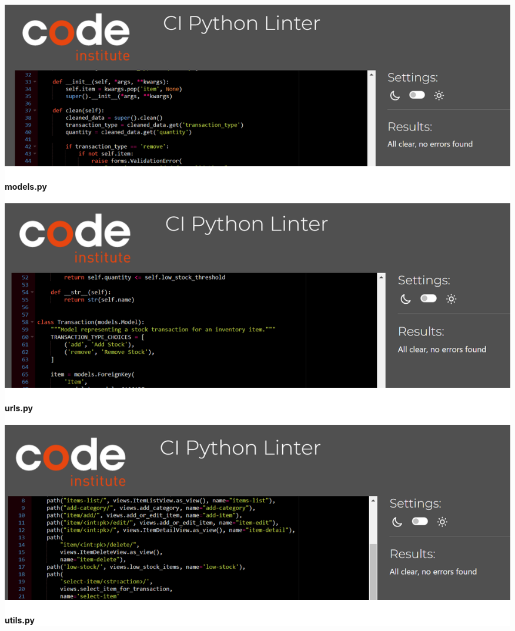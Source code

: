 ![Python validation forms.py by direct input result](documentation/validation/python/validation_formspy_result.png)
#### models.py
![Python validation models.py by direct input result](documentation/validation/python/validation_modelspy_result.png)
#### urls.py
![Python validation urls.py by direct input result](documentation/validation/python/validation_urlspy_result.png)
#### utils.py